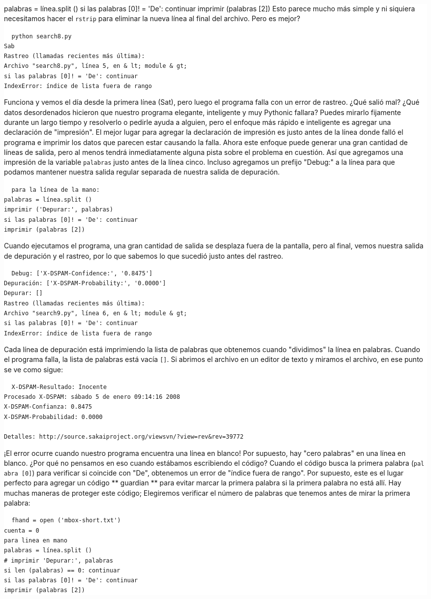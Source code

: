 palabras = línea.split ()
si las palabras [0]! = 'De': continuar
imprimir (palabras [2]) </code> </pre>
Esto parece mucho más simple y ni siquiera necesitamos hacer el `rstrip` para eliminar la nueva línea al final del archivo. Pero es mejor?
<pre> <code> python search8.py
Sab
Rastreo (llamadas recientes más última):
Archivo "search8.py", línea 5, en & lt; module & gt;
si las palabras [0]! = 'De': continuar
IndexError: índice de lista fuera de rango </code> </pre>
Funciona y vemos el día desde la primera línea (Sat), pero luego el programa falla con un error de rastreo. ¿Qué salió mal? ¿Qué datos desordenados hicieron que nuestro programa elegante, inteligente y muy Pythonic fallara?
Puedes mirarlo fijamente durante un largo tiempo y resolverlo o pedirle ayuda a alguien, pero el enfoque más rápido e inteligente es agregar una declaración de "impresión". El mejor lugar para agregar la declaración de impresión es justo antes de la línea donde falló el programa e imprimir los datos que parecen estar causando la falla.
Ahora este enfoque puede generar una gran cantidad de líneas de salida, pero al menos tendrá inmediatamente alguna pista sobre el problema en cuestión. Así que agregamos una impresión de la variable `palabras` justo antes de la línea cinco. Incluso agregamos un prefijo "Debug:" a la línea para que podamos mantener nuestra salida regular separada de nuestra salida de depuración.
<pre class = "sourceCode python"> <code class = "sourceCode python"> para la línea de la mano:
palabras = línea.split ()
imprimir ('Depurar:', palabras)
si las palabras [0]! = 'De': continuar
imprimir (palabras [2]) </code> </pre>
Cuando ejecutamos el programa, una gran cantidad de salida se desplaza fuera de la pantalla, pero al final, vemos nuestra salida de depuración y el rastreo, por lo que sabemos lo que sucedió justo antes del rastreo.
<pre> <code> Debug: ['X-DSPAM-Confidence:', '0.8475']
Depuración: ['X-DSPAM-Probability:', '0.0000']
Depurar: []
Rastreo (llamadas recientes más última):
Archivo "search9.py", línea 6, en & lt; module & gt;
si las palabras [0]! = 'De': continuar
IndexError: índice de lista fuera de rango </code> </pre>
Cada línea de depuración está imprimiendo la lista de palabras que obtenemos cuando "dividimos" la línea en palabras. Cuando el programa falla, la lista de palabras está vacía `[]`. Si abrimos el archivo en un editor de texto y miramos el archivo, en ese punto se ve como sigue:
<pre> <code> X-DSPAM-Resultado: Inocente
Procesado X-DSPAM: sábado 5 de enero 09:14:16 2008
X-DSPAM-Confianza: 0.8475
X-DSPAM-Probabilidad: 0.0000

Detalles: http://source.sakaiproject.org/viewsvn/?view=rev&amp;rev=39772 </code> </pre>
¡El error ocurre cuando nuestro programa encuentra una línea en blanco! Por supuesto, hay "cero palabras" en una línea en blanco. ¿Por qué no pensamos en eso cuando estábamos escribiendo el código? Cuando el código busca la primera palabra (`palabra [0]`) para verificar si coincide con "De", obtenemos un error de "índice fuera de rango".
Por supuesto, este es el lugar perfecto para agregar un código ** guardian ** para evitar marcar la primera palabra si la primera palabra no está allí. Hay muchas maneras de proteger este código; Elegiremos verificar el número de palabras que tenemos antes de mirar la primera palabra:
<pre class = "sourceCode python"> <code class = "sourceCode python"> fhand = open ('mbox-short.txt')
cuenta = 0
para linea en mano
palabras = línea.split ()
# imprimir 'Depurar:', palabras
si len (palabras) == 0: continuar
si las palabras [0]! = 'De': continuar
imprimir (palabras [2]) </code> </pre>